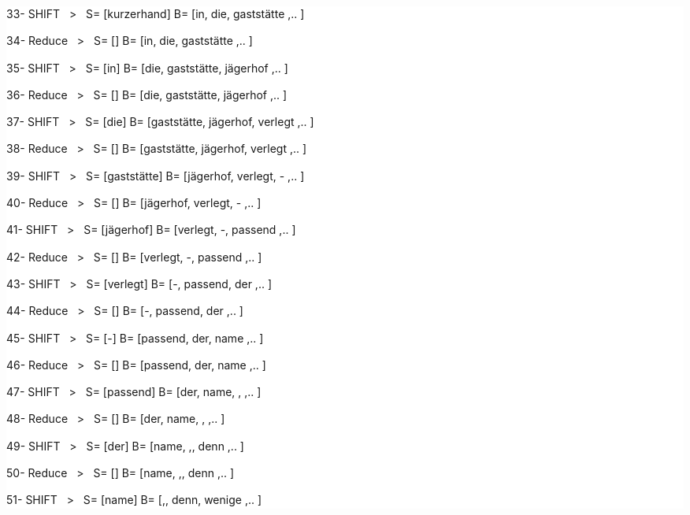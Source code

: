 
33- SHIFT&nbsp;&nbsp;&nbsp;>&nbsp;&nbsp;&nbsp;S= [kurzerhand]   B= [in, die, gaststätte ,.. ]



34- Reduce&nbsp;&nbsp;&nbsp;>&nbsp;&nbsp;&nbsp;S= []   B= [in, die, gaststätte ,.. ]



35- SHIFT&nbsp;&nbsp;&nbsp;>&nbsp;&nbsp;&nbsp;S= [in]   B= [die, gaststätte, jägerhof ,.. ]



36- Reduce&nbsp;&nbsp;&nbsp;>&nbsp;&nbsp;&nbsp;S= []   B= [die, gaststätte, jägerhof ,.. ]



37- SHIFT&nbsp;&nbsp;&nbsp;>&nbsp;&nbsp;&nbsp;S= [die]   B= [gaststätte, jägerhof, verlegt ,.. ]



38- Reduce&nbsp;&nbsp;&nbsp;>&nbsp;&nbsp;&nbsp;S= []   B= [gaststätte, jägerhof, verlegt ,.. ]



39- SHIFT&nbsp;&nbsp;&nbsp;>&nbsp;&nbsp;&nbsp;S= [gaststätte]   B= [jägerhof, verlegt, - ,.. ]



40- Reduce&nbsp;&nbsp;&nbsp;>&nbsp;&nbsp;&nbsp;S= []   B= [jägerhof, verlegt, - ,.. ]



41- SHIFT&nbsp;&nbsp;&nbsp;>&nbsp;&nbsp;&nbsp;S= [jägerhof]   B= [verlegt, -, passend ,.. ]



42- Reduce&nbsp;&nbsp;&nbsp;>&nbsp;&nbsp;&nbsp;S= []   B= [verlegt, -, passend ,.. ]



43- SHIFT&nbsp;&nbsp;&nbsp;>&nbsp;&nbsp;&nbsp;S= [verlegt]   B= [-, passend, der ,.. ]



44- Reduce&nbsp;&nbsp;&nbsp;>&nbsp;&nbsp;&nbsp;S= []   B= [-, passend, der ,.. ]



45- SHIFT&nbsp;&nbsp;&nbsp;>&nbsp;&nbsp;&nbsp;S= [-]   B= [passend, der, name ,.. ]



46- Reduce&nbsp;&nbsp;&nbsp;>&nbsp;&nbsp;&nbsp;S= []   B= [passend, der, name ,.. ]



47- SHIFT&nbsp;&nbsp;&nbsp;>&nbsp;&nbsp;&nbsp;S= [passend]   B= [der, name, , ,.. ]



48- Reduce&nbsp;&nbsp;&nbsp;>&nbsp;&nbsp;&nbsp;S= []   B= [der, name, , ,.. ]



49- SHIFT&nbsp;&nbsp;&nbsp;>&nbsp;&nbsp;&nbsp;S= [der]   B= [name, ,, denn ,.. ]



50- Reduce&nbsp;&nbsp;&nbsp;>&nbsp;&nbsp;&nbsp;S= []   B= [name, ,, denn ,.. ]



51- SHIFT&nbsp;&nbsp;&nbsp;>&nbsp;&nbsp;&nbsp;S= [name]   B= [,, denn, wenige ,.. ]


